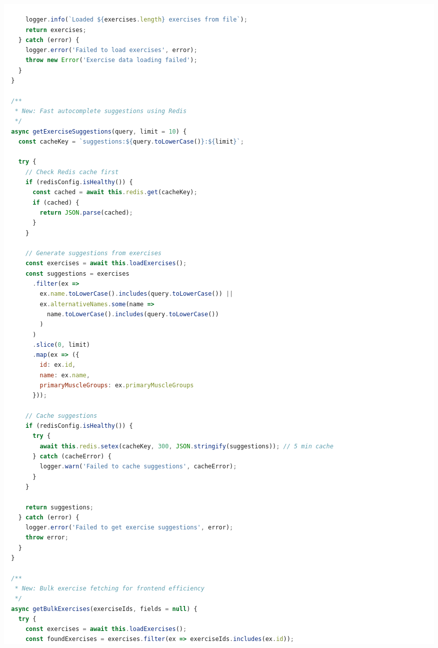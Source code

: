 ```javascript

      logger.info(`Loaded ${exercises.length} exercises from file`);
      return exercises;
    } catch (error) {
      logger.error('Failed to load exercises', error);
      throw new Error('Exercise data loading failed');
    }
  }

  /**
   * New: Fast autocomplete suggestions using Redis
   */
  async getExerciseSuggestions(query, limit = 10) {
    const cacheKey = `suggestions:${query.toLowerCase()}:${limit}`;
    
    try {
      // Check Redis cache first
      if (redisConfig.isHealthy()) {
        const cached = await this.redis.get(cacheKey);
        if (cached) {
          return JSON.parse(cached);
        }
      }

      // Generate suggestions from exercises
      const exercises = await this.loadExercises();
      const suggestions = exercises
        .filter(ex => 
          ex.name.toLowerCase().includes(query.toLowerCase()) ||
          ex.alternativeNames.some(name => 
            name.toLowerCase().includes(query.toLowerCase())
          )
        )
        .slice(0, limit)
        .map(ex => ({
          id: ex.id,
          name: ex.name,
          primaryMuscleGroups: ex.primaryMuscleGroups
        }));

      // Cache suggestions
      if (redisConfig.isHealthy()) {
        try {
          await this.redis.setex(cacheKey, 300, JSON.stringify(suggestions)); // 5 min cache
        } catch (cacheError) {
          logger.warn('Failed to cache suggestions', cacheError);
        }
      }

      return suggestions;
    } catch (error) {
      logger.error('Failed to get exercise suggestions', error);
      throw error;
    }
  }

  /**
   * New: Bulk exercise fetching for frontend efficiency
   */
  async getBulkExercises(exerciseIds, fields = null) {
    try {
      const exercises = await this.loadExercises();
      const foundExercises = exercises.filter(ex => exerciseIds.includes(ex.id));
```